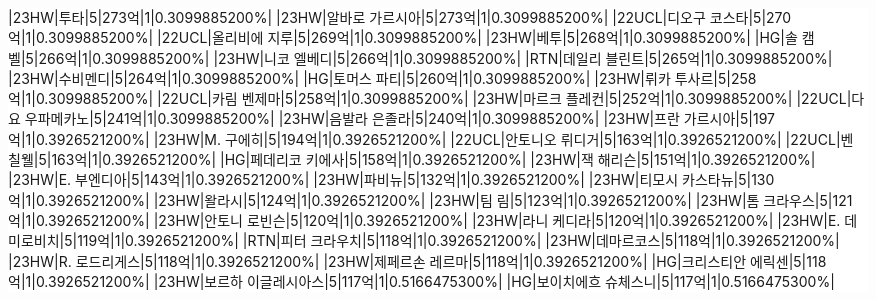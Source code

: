 |23HW|투타|5|273억|1|0.3099885200%|
|23HW|알바로 가르시아|5|273억|1|0.3099885200%|
|22UCL|디오구 코스타|5|270억|1|0.3099885200%|
|22UCL|올리비에 지루|5|269억|1|0.3099885200%|
|23HW|베투|5|268억|1|0.3099885200%|
|HG|솔 캠벨|5|266억|1|0.3099885200%|
|23HW|니코 엘베디|5|266억|1|0.3099885200%|
|RTN|데일리 블린트|5|265억|1|0.3099885200%|
|23HW|수비멘디|5|264억|1|0.3099885200%|
|HG|토머스 파티|5|260억|1|0.3099885200%|
|23HW|뤼카 투사르|5|258억|1|0.3099885200%|
|22UCL|카림 벤제마|5|258억|1|0.3099885200%|
|23HW|마르크 플레컨|5|252억|1|0.3099885200%|
|22UCL|다요 우파메카노|5|241억|1|0.3099885200%|
|23HW|음발라 은졸라|5|240억|1|0.3099885200%|
|23HW|프란 가르시아|5|197억|1|0.3926521200%|
|23HW|M. 구에히|5|194억|1|0.3926521200%|
|22UCL|안토니오 뤼디거|5|163억|1|0.3926521200%|
|22UCL|벤 칠웰|5|163억|1|0.3926521200%|
|HG|페데리코 키에사|5|158억|1|0.3926521200%|
|23HW|잭 해리슨|5|151억|1|0.3926521200%|
|23HW|E. 부엔디아|5|143억|1|0.3926521200%|
|23HW|파비뉴|5|132억|1|0.3926521200%|
|23HW|티모시 카스타뉴|5|130억|1|0.3926521200%|
|23HW|왈라시|5|124억|1|0.3926521200%|
|23HW|팀 림|5|123억|1|0.3926521200%|
|23HW|톰 크라우스|5|121억|1|0.3926521200%|
|23HW|안토니 로빈슨|5|120억|1|0.3926521200%|
|23HW|라니 케디라|5|120억|1|0.3926521200%|
|23HW|E. 데미로비치|5|119억|1|0.3926521200%|
|RTN|피터 크라우치|5|118억|1|0.3926521200%|
|23HW|데마르코스|5|118억|1|0.3926521200%|
|23HW|R. 로드리게스|5|118억|1|0.3926521200%|
|23HW|제페르손 레르마|5|118억|1|0.3926521200%|
|HG|크리스티안 에릭센|5|118억|1|0.3926521200%|
|23HW|보르하 이글레시아스|5|117억|1|0.5166475300%|
|HG|보이치에흐 슈체스니|5|117억|1|0.5166475300%|